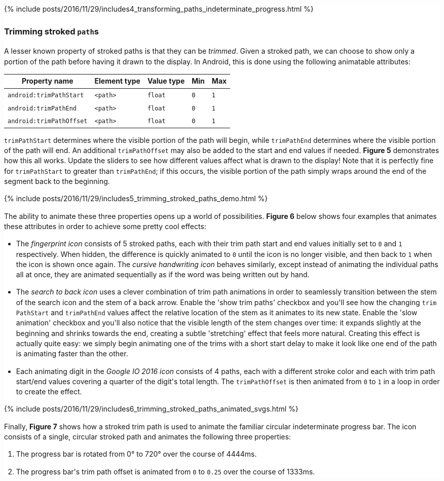 {% include posts/2016/11/29/includes4_transforming_paths_indeterminate_progress.html %}

### Trimming stroked `path`s

A lesser known property of stroked paths is that they can be _trimmed_. Given a stroked path, we can choose to show only a portion of the path before having it drawn to the display. In Android, this is done using the following animatable attributes:

| Property name            | Element type | Value type | Min | Max |
|--------------------------|--------------|------------|-----|-----|
| `android:trimPathStart`  | `<path>`     | `float`    | `0` | `1` |
| `android:trimPathEnd`    | `<path>`     | `float`    | `0` | `1` |
| `android:trimPathOffset` | `<path>`     | `float`    | `0` | `1` |

`trimPathStart` determines where the visible portion of the path will begin, while `trimPathEnd` determines where the visible portion of the path will end. An additional `trimPathOffset` may also be added to the start and end values if needed. **Figure 5** demonstrates how this all works. Update the sliders to see how different values affect what is drawn to the display! Note that it is perfectly fine for `trimPathStart` to greater than `trimPathEnd`; if this occurs, the visible portion of the path simply wraps around the end of the segment back to the beginning.

{% include posts/2016/11/29/includes5_trimming_stroked_paths_demo.html %}

The ability to animate these three properties opens up a world of possibilities. **Figure 6** below shows four examples that animates these attributes in order to achieve some pretty cool effects:

* The _fingerprint icon_ consists of 5 stroked paths, each with their trim path start and end values initially set to `0` and `1` respectively. When hidden, the difference is quickly animated to `0` until the icon is no longer visible, and then back to `1` when the icon is shown once again. The _cursive handwriting icon_ behaves similarly, except instead of animating the individual paths all at once, they are animated sequentially as if the word was being written out by hand.

* The _search to back icon_ uses a clever combination of trim path animations in order to seamlessly transition between the stem of the search icon and the stem of a back arrow. Enable the 'show trim paths' checkbox and you'll see how the changing `trimPathStart` and `trimPathEnd` values affect the relative location of the stem as it animates to its new state. Enable the 'slow animation' checkbox and you'll also notice that the visible length of the stem changes over time: it expands slightly at the beginning and shrinks towards the end, creating a subtle 'stretching' effect that feels more natural. Creating this effect is actually quite easy: we simply begin animating one of the trims with a short start delay to make it look like one end of the path is animating faster than the other.

* Each animating digit in the _Google IO 2016 icon_ consists of 4 paths, each with a different stroke color and each with trim path start/end values covering a quarter of the digit's total length. The `trimPathOffset` is then animated from `0` to `1` in a loop in order to create the effect.

{% include posts/2016/11/29/includes6_trimming_stroked_paths_animated_svgs.html %}

Finally, **Figure 7** shows how a stroked trim path is used to animate the familiar circular indeterminate progress bar. The icon consists of a single, circular stroked path and animates the following three properties:

1. The progress bar is rotated from 0° to 720° over the course of 4444ms.

2. The progress bar's trim path offset is animated from `0` to `0.25` over the course of 1333ms.

